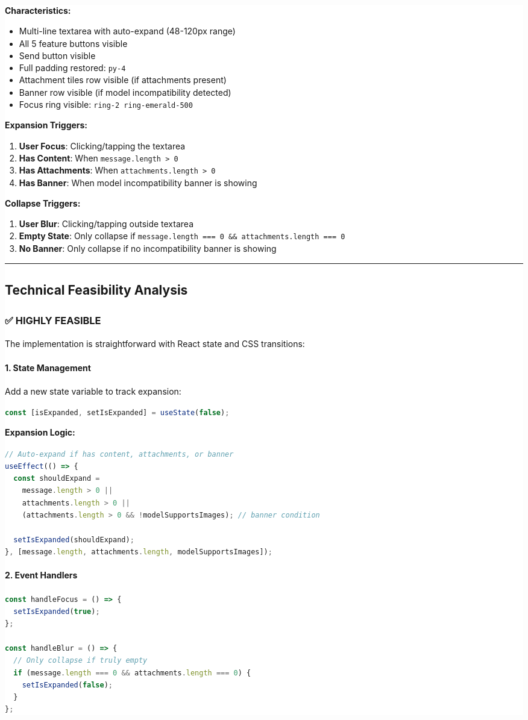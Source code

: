 **Characteristics:**

- Multi-line textarea with auto-expand (48-120px range)
- All 5 feature buttons visible
- Send button visible
- Full padding restored: `py-4`
- Attachment tiles row visible (if attachments present)
- Banner row visible (if model incompatibility detected)
- Focus ring visible: `ring-2 ring-emerald-500`

**Expansion Triggers:**

1. **User Focus**: Clicking/tapping the textarea
2. **Has Content**: When `message.length > 0`
3. **Has Attachments**: When `attachments.length > 0`
4. **Has Banner**: When model incompatibility banner is showing

**Collapse Triggers:**

1. **User Blur**: Clicking/tapping outside textarea
2. **Empty State**: Only collapse if `message.length === 0 && attachments.length === 0`
3. **No Banner**: Only collapse if no incompatibility banner is showing

---

## Technical Feasibility Analysis

### ✅ **HIGHLY FEASIBLE**

The implementation is straightforward with React state and CSS transitions:

#### 1. State Management

Add a new state variable to track expansion:

```typescript
const [isExpanded, setIsExpanded] = useState(false);
```

**Expansion Logic:**

```typescript
// Auto-expand if has content, attachments, or banner
useEffect(() => {
  const shouldExpand =
    message.length > 0 ||
    attachments.length > 0 ||
    (attachments.length > 0 && !modelSupportsImages); // banner condition

  setIsExpanded(shouldExpand);
}, [message.length, attachments.length, modelSupportsImages]);
```

#### 2. Event Handlers

```typescript
const handleFocus = () => {
  setIsExpanded(true);
};

const handleBlur = () => {
  // Only collapse if truly empty
  if (message.length === 0 && attachments.length === 0) {
    setIsExpanded(false);
  }
};
```
